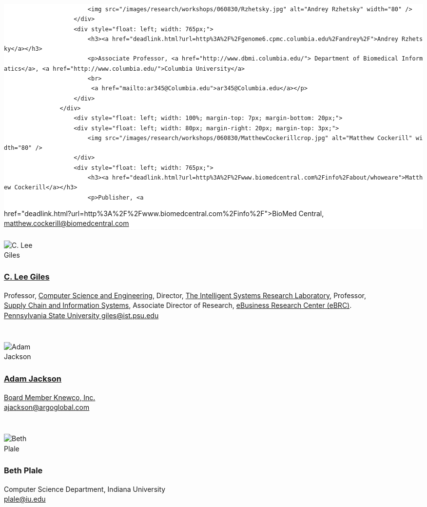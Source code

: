 							<img src="/images/research/workshops/060830/Rzhetsky.jpg" alt="Andrey Rzhetsky" width="80" />
						</div>
						<div style="float: left; width: 765px;">
							<h3><a href="deadlink.html?url=http%3A%2F%2Fgenome6.cpmc.columbia.edu%2Fandrey%2F">Andrey Rzhetsky</a></h3>
                            <p>Associate Professor, <a href="http://www.dbmi.columbia.edu/"> Department of Biomedical Informatics</a>, <a href="http://www.columbia.edu/">Columbia University</a>
                            <br>
                             <a href="mailto:ar345@Columbia.edu">ar345@Columbia.edu</a></p>
						</div>
					</div>
                        <div style="float: left; width: 100%; margin-top: 7px; margin-bottom: 20px;">
						<div style="float: left; width: 80px; margin-right: 20px; margin-top: 3px;">
							<img src="/images/research/workshops/060830/MatthewCockerillcrop.jpg" alt="Matthew Cockerill" width="80" />
						</div>
						<div style="float: left; width: 765px;">
							<h3><a href="deadlink.html?url=http%3A%2F%2Fwww.biomedcentral.com%2Finfo%2Fabout/whoweare">Matthew Cockerill</a></h3>
                            <p>Publisher, <a 
href="deadlink.html?url=http%3A%2F%2Fwww.biomedcentral.com%2Finfo%2F">BioMed Central</a>, <br> <a href="mailto:matthew.cockerill@biomedcentral.com">matthew.cockerill@biomedcentral.com</a></p>
						</div>
					</div>
                        <div style="float: left; width: 100%; margin-top: 7px; margin-bottom: 20px;">
						<div style="float: left; width: 80px; margin-right: 20px; margin-top: 3px;">
							<img src="/images/research/workshops/060830/Giles.jpg" alt="C. Lee Giles" width="80" />
						</div>
						<div style="float: left; width: 765px;">
							<h3><a href="http://clgiles.ist.psu.edu/">C. Lee Giles</a></h3>
                            <p> Professor, <a href="http://www.cse.psu.edu/">Computer Science and Engineering</a>, Director, <a href="http://iis.ist.psu.edu/">The Intelligent Systems Research Laboratory</a>, Professor, <a href="deadlink.html?url=http%3A%2F%2Fwww.smeal.psu.edu%2Fscis%2Ffaculty.html">Supply Chain and Information Systems</a>, Associate Director of Research, <a
 href="deadlink.html?url=http%3A%2F%2Fwww.smeal.psu.edu%2Febrc%2F">eBusiness Research Center (eBRC)</a>. <a href="http://ist.psu.edu/">Pennsylvania State University </a><a href="mailto:giles@ist.psu.edu">giles@ist.psu.edu </a>
                    </p>
						</div>
					</div>
                        <div style="float: left; width: 100%; margin-top: 7px; margin-bottom: 20px;">
						<div style="float: left; width: 80px; margin-right: 20px; margin-top: 3px;">
							<img src="/images/research/workshops/060830/ajackson.jpg" alt="Adam Jackson" width="80" />
						</div>
						<div style="float: left; width: 765px;">
							<h3><a href="http://www.argoglobal.com/team/team_jackson.php">Adam Jackson</a></h3>
                            <p><a href="http://www.knewco.com/">Board Member Knewco, Inc.</a>
                            <br> <a href="mailto:ajackson@argoglobal.com">ajackson@argoglobal.com</a></p>
						</div>
					</div>
                        <div style="float: left; width: 100%; margin-top: 7px; margin-bottom: 20px;">
						<div style="float: left; width: 80px; margin-right: 20px; margin-top: 3px;">
							<img src="/images/research/workshops/060830/B.Plale2x3.04.jpg" alt="Beth Plale" width="80" />
						</div>
						<div style="float: left; width: 765px;">
							<h3>Beth Plale</h3>
                            <p>Computer Science Department, Indiana University
                            <br> <a href="mailto:plale@iu.edu">plale@iu.edu</a></p>
						</div>
					</div>
                        <div style="float: left; width: 100%; margin-top: 7px; margin-bottom: 20px;">
						<div style="float: left; width: 80px; margin-right: 20px; margin-top: 3px;">